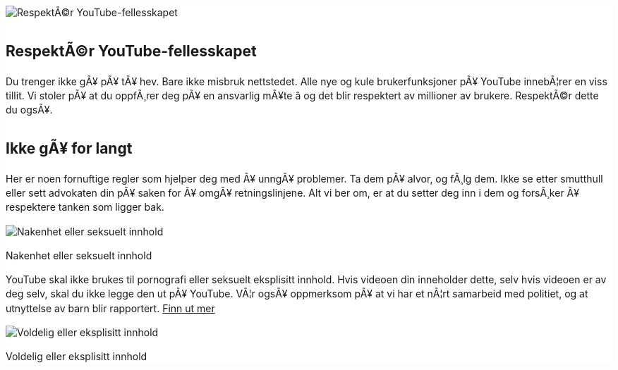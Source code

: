 





![RespektÃ©r YouTube-fellesskapet](/yt/policyandsafety/media/image/yt-policyandsafety-communityguidelines-respect.png)


## RespektÃ©r YouTube-fellesskapet




 Du trenger ikke gÃ¥ pÃ¥ tÃ¥ hev. Bare ikke misbruk nettstedet. Alle nye og kule
 brukerfunksjoner pÃ¥ YouTube innebÃ¦rer en viss tillit. Vi stoler pÃ¥ at du
 oppfÃ¸rer deg pÃ¥ en ansvarlig mÃ¥te â og det blir respektert av millioner av
 brukere. RespektÃ©r dette du ogsÃ¥.
 







## Ikke gÃ¥ for langt




 Her er noen fornuftige regler som hjelper deg med Ã¥ unngÃ¥ problemer. Ta dem
 pÃ¥ alvor, og fÃ¸lg dem. Ikke se etter smutthull eller sett advokaten din pÃ¥
 saken for Ã¥ omgÃ¥ retningslinjene. Alt vi ber om, er at du setter deg inn i
 dem og forsÃ¸ker Ã¥ respektere tanken som ligger bak.
 





![Nakenhet eller seksuelt innhold](/yt/policyandsafety/media/image/yt-policyandsafety-nudity.png)



 Nakenhet eller seksuelt innhold
 


 YouTube skal ikke brukes til pornografi eller seksuelt eksplisitt
 innhold. Hvis videoen din inneholder dette, selv hvis videoen er av
 deg selv, skal du ikke legge den ut pÃ¥ YouTube. VÃ¦r ogsÃ¥ oppmerksom
 pÃ¥ at vi har et nÃ¦rt samarbeid med politiet, og at utnyttelse av barn
 blir rapportert. [Finn ut mer](https://support.google.com/youtube/answer/2802002)








![Voldelig eller eksplisitt innhold](/yt/policyandsafety/media/image/yt-policyandsafety-violence.png)



 Voldelig eller eksplisitt innhold
 
